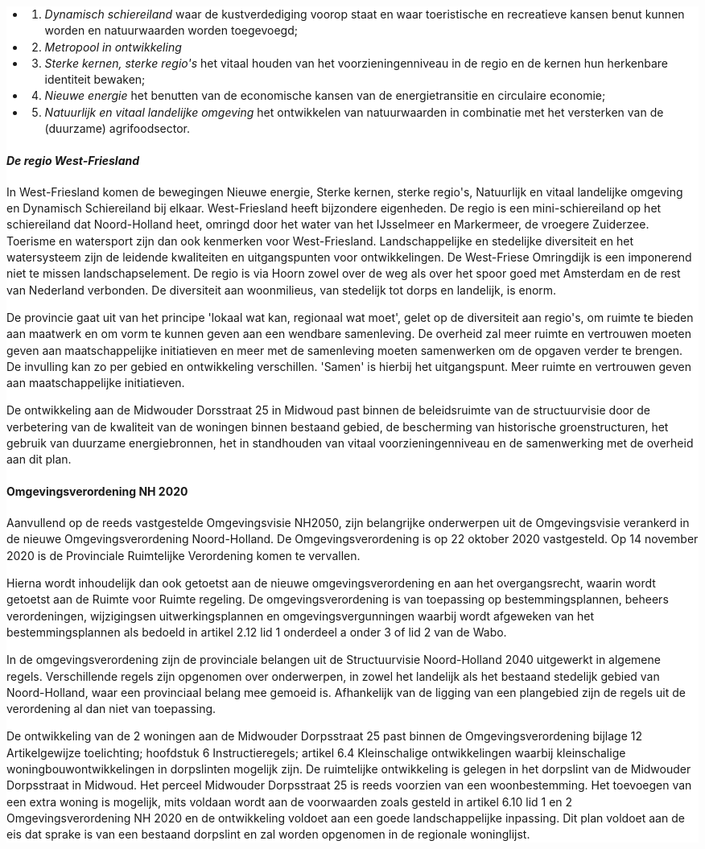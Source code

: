 - 1. *Dynamisch schiereiland* waar de kustverdediging voorop staat en waar toeristische en recreatieve kansen benut kunnen worden en natuurwaarden worden toegevoegd;
- 2. *Metropool in ontwikkeling*
- 3. *Sterke kernen, sterke regio's* het vitaal houden van het voorzieningenniveau in de regio en de kernen hun herkenbare identiteit bewaken;
- 4. *Nieuwe energie* het benutten van de economische kansen van de energietransitie en circulaire economie;
- 5. *Natuurlijk en vitaal landelijke omgeving* het ontwikkelen van natuurwaarden in combinatie met het versterken van de (duurzame) agrifoodsector.

#### *De regio West-Friesland*

In West-Friesland komen de bewegingen Nieuwe energie, Sterke kernen, sterke regio's, Natuurlijk en vitaal landelijke omgeving en Dynamisch Schiereiland bij elkaar. West-Friesland heeft bijzondere eigenheden. De regio is een mini-schiereiland op het schiereiland dat Noord-Holland heet, omringd door het water van het IJsselmeer en Markermeer, de vroegere Zuiderzee. Toerisme en watersport zijn dan ook kenmerken voor West-Friesland. Landschappelijke en stedelijke diversiteit en het watersysteem zijn de leidende kwaliteiten en uitgangspunten voor ontwikkelingen. De West-Friese Omringdijk is een imponerend niet te missen landschapselement. De regio is via Hoorn zowel over de weg als over het spoor goed met Amsterdam en de rest van Nederland verbonden. De diversiteit aan woonmilieus, van stedelijk tot dorps en landelijk, is enorm.

De provincie gaat uit van het principe 'lokaal wat kan, regionaal wat moet', gelet op de diversiteit aan regio's, om ruimte te bieden aan maatwerk en om vorm te kunnen geven aan een wendbare samenleving. De overheid zal meer ruimte en vertrouwen moeten geven aan maatschappelijke initiatieven en meer met de samenleving moeten samenwerken om de opgaven verder te brengen. De invulling kan zo per gebied en ontwikkeling verschillen. 'Samen' is hierbij het uitgangspunt. Meer ruimte en vertrouwen geven aan maatschappelijke initiatieven.

De ontwikkeling aan de Midwouder Dorsstraat 25 in Midwoud past binnen de beleidsruimte van de structuurvisie door de verbetering van de kwaliteit van de woningen binnen bestaand gebied, de bescherming van historische groenstructuren, het gebruik van duurzame energiebronnen, het in standhouden van vitaal voorzieningenniveau en de samenwerking met de overheid aan dit plan.

#### Omgevingsverordening NH 2020

Aanvullend op de reeds vastgestelde Omgevingsvisie NH2050, zijn belangrijke onderwerpen uit de Omgevingsvisie verankerd in de nieuwe Omgevingsverordening Noord-Holland. De Omgevingsverordening is op 22 oktober 2020 vastgesteld. Op 14 november 2020 is de Provinciale Ruimtelijke Verordening komen te vervallen.

Hierna wordt inhoudelijk dan ook getoetst aan de nieuwe omgevingsverordening en aan het overgangsrecht, waarin wordt getoetst aan de Ruimte voor Ruimte regeling. De omgevingsverordening is van toepassing op bestemmingsplannen, beheers verordeningen, wijzigingsen uitwerkingsplannen en omgevingsvergunningen waarbij wordt afgeweken van het bestemmingsplannen als bedoeld in artikel 2.12 lid 1 onderdeel a onder 3 of lid 2 van de Wabo.

In de omgevingsverordening zijn de provinciale belangen uit de Structuurvisie Noord-Holland 2040 uitgewerkt in algemene regels. Verschillende regels zijn opgenomen over onderwerpen, in zowel het landelijk als het bestaand stedelijk gebied van Noord-Holland, waar een provinciaal belang mee gemoeid is. Afhankelijk van de ligging van een plangebied zijn de regels uit de verordening al dan niet van toepassing.

De ontwikkeling van de 2 woningen aan de Midwouder Dorpsstraat 25 past binnen de Omgevingsverordening bijlage 12 Artikelgewijze toelichting; hoofdstuk 6 Instructieregels; artikel 6.4 Kleinschalige ontwikkelingen waarbij kleinschalige woningbouwontwikkelingen in dorpslinten mogelijk zijn. De ruimtelijke ontwikkeling is gelegen in het dorpslint van de Midwouder Dorpsstraat in Midwoud. Het perceel Midwouder Dorpsstraat 25 is reeds voorzien van een woonbestemming. Het toevoegen van een extra woning is mogelijk, mits voldaan wordt aan de voorwaarden zoals gesteld in artikel 6.10 lid 1 en 2 Omgevingsverordening NH 2020 en de ontwikkeling voldoet aan een goede landschappelijke inpassing. Dit plan voldoet aan de eis dat sprake is van een bestaand dorpslint en zal worden opgenomen in de regionale woninglijst.
